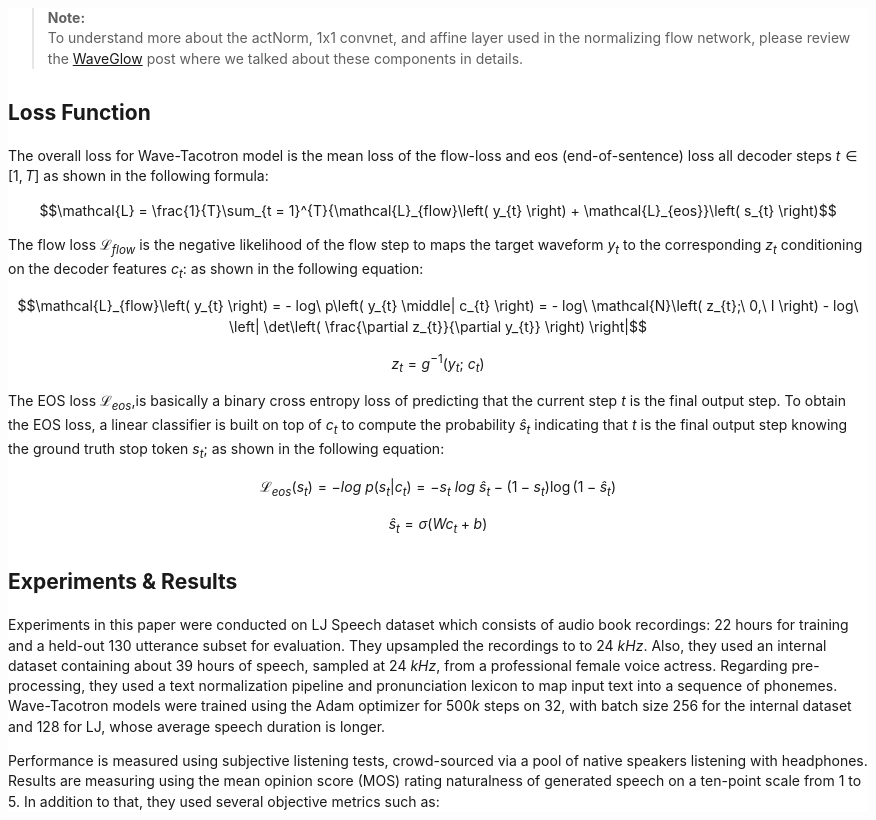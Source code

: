 > **Note:**\
To understand more about the actNorm, 1x1 convnet, and affine layer used
in the normalizing flow network, please review the
[WaveGlow](https://anwarvic.github.io/speech-synthesis/WaveGlow) post
where we talked about these components in details.

## Loss Function

The overall loss for Wave-Tacotron model is the mean loss of the
flow-loss and eos (end-of-sentence) loss all decoder steps
$t \in \lbrack 1,T\rbrack$ as shown in the following formula:

$$\mathcal{L} = \frac{1}{T}\sum_{t = 1}^{T}{\mathcal{L}_{flow}\left( y_{t} \right) + \mathcal{L}_{eos}}\left( s_{t} \right)$$

The flow loss $\mathcal{L}_{flow}$ is the negative likelihood of the
flow step to maps the target waveform $y_{t}$ to the corresponding
$z_{t}$ conditioning on the decoder features $c_{t}$: as shown in the
following equation:

$$\mathcal{L}_{flow}\left( y_{t} \right) = - log\ p\left( y_{t} \middle| c_{t} \right) = - log\ \mathcal{N}\left( z_{t};\ 0,\ I \right) - log\ \left| \det\left( \frac{\partial z_{t}}{\partial y_{t}} \right) \right|$$

$$z_{t} = g^{- 1}\left( y_{t};\ c_{t} \right)$$

The EOS loss $\mathcal{L}_{eos}$,is basically a binary cross entropy
loss of predicting that the current step $t$ is the final output step.
To obtain the EOS loss, a linear classifier is built on top of $c_t$
to compute the probability ${\widehat{s}}_t$ indicating that $t$ is
the final output step knowing the ground truth stop token $s_t$; as
shown in the following equation:

$$\mathcal{L}_{eos}\left( s_{t} \right) = - log\ p\left( s_{t} \middle| c_{t} \right) = - s_{t}\ log\ {\widehat{s}}_{t} - \left( 1 - s_{t} \right)\log\left( 1 - {\widehat{s}}_{t} \right)$$

$${\widehat{s}}_{t} = \sigma\left( Wc_{t} + b \right)$$

## Experiments & Results

Experiments in this paper were conducted on LJ Speech dataset which
consists of audio book recordings: $22$ hours for training and a
held-out $130$ utterance subset for evaluation. They upsampled the
recordings to to $24\ kHz$. Also, they used an internal dataset
containing about $39$ hours of speech, sampled at $24\ kHz$, from a
professional female voice actress. Regarding pre-processing, they used a
text normalization pipeline and pronunciation lexicon to map input text
into a sequence of phonemes. Wave-Tacotron models were trained using the
Adam optimizer for$\ 500k$ steps on 32, with batch size $256$ for the
internal dataset and $128$ for LJ, whose average speech duration is
longer.

Performance is measured using subjective listening tests, crowd-sourced
via a pool of native speakers listening with headphones. Results are
measuring using the mean opinion score (MOS) rating naturalness of
generated speech on a ten-point scale from 1 to 5. In addition to that,
they used several objective metrics such as:
